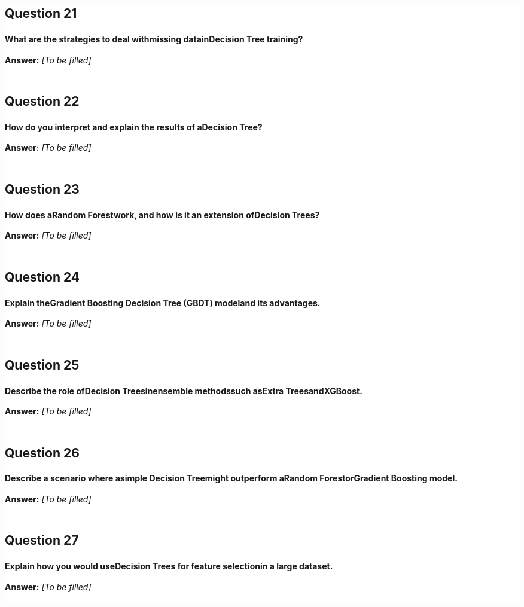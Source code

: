 ## Question 21

**What are the strategies to deal withmissing datainDecision Tree training?**

**Answer:** _[To be filled]_

---

## Question 22

**How do you interpret and explain the results of aDecision Tree?**

**Answer:** _[To be filled]_

---

## Question 23

**How does aRandom Forestwork, and how is it an extension ofDecision Trees?**

**Answer:** _[To be filled]_

---

## Question 24

**Explain theGradient Boosting Decision Tree (GBDT) modeland its advantages.**

**Answer:** _[To be filled]_

---

## Question 25

**Describe the role ofDecision Treesinensemble methodssuch asExtra TreesandXGBoost.**

**Answer:** _[To be filled]_

---

## Question 26

**Describe a scenario where asimple Decision Treemight outperform aRandom ForestorGradient Boosting model.**

**Answer:** _[To be filled]_

---

## Question 27

**Explain how you would useDecision Trees for feature selectionin a large dataset.**

**Answer:** _[To be filled]_

---